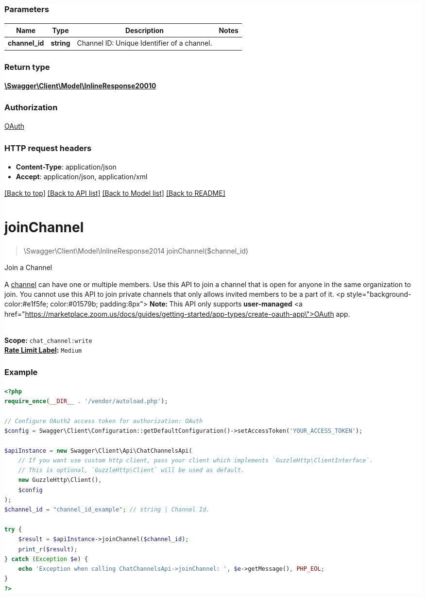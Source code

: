 ### Parameters

Name | Type | Description  | Notes
------------- | ------------- | ------------- | -------------
 **channel_id** | **string**| Channel ID: Unique Identifier of a channel. |

### Return type

[**\Swagger\Client\Model\InlineResponse20010**](../Model/InlineResponse20010.md)

### Authorization

[OAuth](../../README.md#OAuth)

### HTTP request headers

 - **Content-Type**: application/json
 - **Accept**: application/json, application/xml

[[Back to top]](#) [[Back to API list]](../../README.md#documentation-for-api-endpoints) [[Back to Model list]](../../README.md#documentation-for-models) [[Back to README]](../../README.md)

# **joinChannel**
> \Swagger\Client\Model\InlineResponse2014 joinChannel($channel_id)

Join a Channel

A [channel](https://support.zoom.us/hc/en-us/articles/200912909-Getting-Started-With-Channels-Group-Messaging-) can have one or multiple members. Use this API to join a channel that is open for anyone in the same organization to join. You cannot use this API to join private channels that only allows invited members to be a part of it.  <p style=\"background-color:#e1f5fe; color:#01579b; padding:8px\"> <b>Note: </b>This API only supports <b>user-managed</b> <a href=\"https://marketplace.zoom.us/docs/guides/getting-started/app-types/create-oauth-app\">OAuth app</a>.</p><br>  **Scope:** `chat_channel:write`<br> **[Rate Limit Label](https://marketplace.zoom.us/docs/api-reference/rate-limits#rate-limits):** `Medium`

### Example
```php
<?php
require_once(__DIR__ . '/vendor/autoload.php');

// Configure OAuth2 access token for authorization: OAuth
$config = Swagger\Client\Configuration::getDefaultConfiguration()->setAccessToken('YOUR_ACCESS_TOKEN');

$apiInstance = new Swagger\Client\Api\ChatChannelsApi(
    // If you want use custom http client, pass your client which implements `GuzzleHttp\ClientInterface`.
    // This is optional, `GuzzleHttp\Client` will be used as default.
    new GuzzleHttp\Client(),
    $config
);
$channel_id = "channel_id_example"; // string | Channel Id.

try {
    $result = $apiInstance->joinChannel($channel_id);
    print_r($result);
} catch (Exception $e) {
    echo 'Exception when calling ChatChannelsApi->joinChannel: ', $e->getMessage(), PHP_EOL;
}
?>
```
